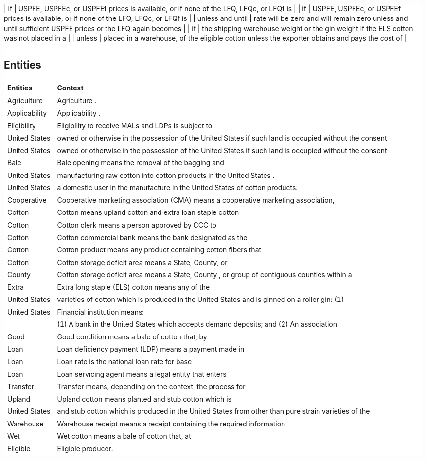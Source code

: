 | if               | USPFE, USPFEc, or USPFEf prices is available, or if none of the LFQ, LFQc, or LFQf is                                                   |
| if               | USPFE, USPFEc, or USPFEf prices is available, or if none of the LFQ, LFQc, or LFQf is                                                   |
| unless and until | rate will be zero and will remain zero unless and until sufficient USPFE prices or the LFQ again becomes                                |
| if               | the shipping warehouse weight or the gin weight if the ELS cotton was not placed in a                                                   |
| unless           | placed in a warehouse, of the eligible cotton unless the exporter obtains and pays the cost of                                          |


## Entities

| Entities              | Context                                                                                                                                 |
|:----------------------|:----------------------------------------------------------------------------------------------------------------------------------------|
| Agriculture           | Agriculture .                                                                                                                           |
| Applicability         | Applicability .                                                                                                                         |
| Eligibility           | Eligibility to receive MALs and LDPs is subject to                                                                                      |
| United States         | owned or otherwise in the possession of the United States if such land is occupied without the consent                                  |
| United States         | owned or otherwise in the possession of the United States if such land is occupied without the consent                                  |
| Bale                  | Bale opening means the removal of the bagging and                                                                                       |
| United States         | manufacturing raw cotton into cotton products in the United States .                                                                    |
| United States         | a domestic user in the manufacture in the United States  of cotton products.                                                            |
| Cooperative           | Cooperative marketing association (CMA) means a cooperative marketing association,                                                      |
| Cotton                | Cotton means upland cotton and extra loan staple cotton                                                                                 |
| Cotton                | Cotton clerk means a person approved by CCC to                                                                                          |
| Cotton                | Cotton commercial bank means the bank designated as the                                                                                 |
| Cotton                | Cotton product means any product containing cotton fibers that                                                                          |
| Cotton                | Cotton storage deficit area means a State, County, or                                                                                   |
| County                | Cotton storage deficit area means a State,  County , or group of contiguous counties within a                                           |
| Extra                 | Extra long staple (ELS) cotton means any of the                                                                                         |
| United States         | varieties of cotton which is produced in the United States and is ginned on a roller gin: (1)                                           |
| United States         | Financial institution means:                                                                                                            |
|                       |                 (1) A bank in the  United States which accepts demand deposits; and (2) An association                                  |
| Good                  | Good condition means a bale of cotton that, by                                                                                          |
| Loan                  | Loan deficiency payment (LDP) means a payment made in                                                                                   |
| Loan                  | Loan rate is the national loan rate for base                                                                                            |
| Loan                  | Loan servicing agent means a legal entity that enters                                                                                   |
| Transfer              | Transfer means, depending on the context, the process for                                                                               |
| Upland                | Upland cotton means planted and stub cotton which is                                                                                    |
| United States         | and stub cotton which is produced in the United States from other than pure strain varieties of the                                     |
| Warehouse             | Warehouse receipt means a receipt containing the required information                                                                   |
| Wet                   | Wet cotton means a bale of cotton that, at                                                                                              |
| Eligible              | Eligible  producer.                                                                                                                     |